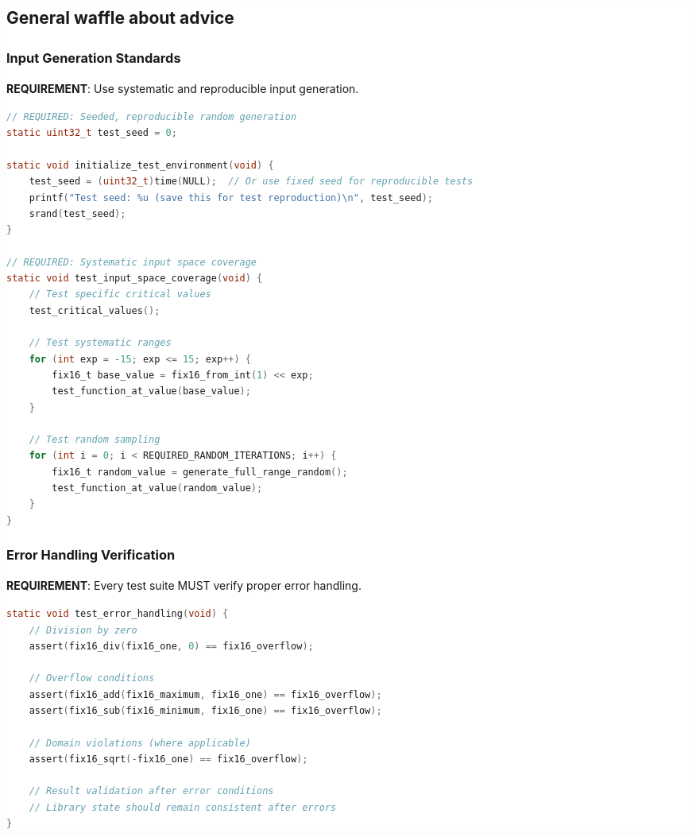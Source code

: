 ## General waffle about advice

### Input Generation Standards
**REQUIREMENT**: Use systematic and reproducible input generation.

```c
// REQUIRED: Seeded, reproducible random generation
static uint32_t test_seed = 0;

static void initialize_test_environment(void) {
    test_seed = (uint32_t)time(NULL);  // Or use fixed seed for reproducible tests
    printf("Test seed: %u (save this for test reproduction)\n", test_seed);
    srand(test_seed);
}

// REQUIRED: Systematic input space coverage
static void test_input_space_coverage(void) {
    // Test specific critical values
    test_critical_values();
    
    // Test systematic ranges
    for (int exp = -15; exp <= 15; exp++) {
        fix16_t base_value = fix16_from_int(1) << exp;
        test_function_at_value(base_value);
    }
    
    // Test random sampling
    for (int i = 0; i < REQUIRED_RANDOM_ITERATIONS; i++) {
        fix16_t random_value = generate_full_range_random();
        test_function_at_value(random_value);
    }
}
```

### Error Handling Verification
**REQUIREMENT**: Every test suite MUST verify proper error handling.

```c
static void test_error_handling(void) {
    // Division by zero
    assert(fix16_div(fix16_one, 0) == fix16_overflow);
    
    // Overflow conditions
    assert(fix16_add(fix16_maximum, fix16_one) == fix16_overflow);
    assert(fix16_sub(fix16_minimum, fix16_one) == fix16_overflow);
    
    // Domain violations (where applicable)
    assert(fix16_sqrt(-fix16_one) == fix16_overflow);
    
    // Result validation after error conditions
    // Library state should remain consistent after errors
}
```
